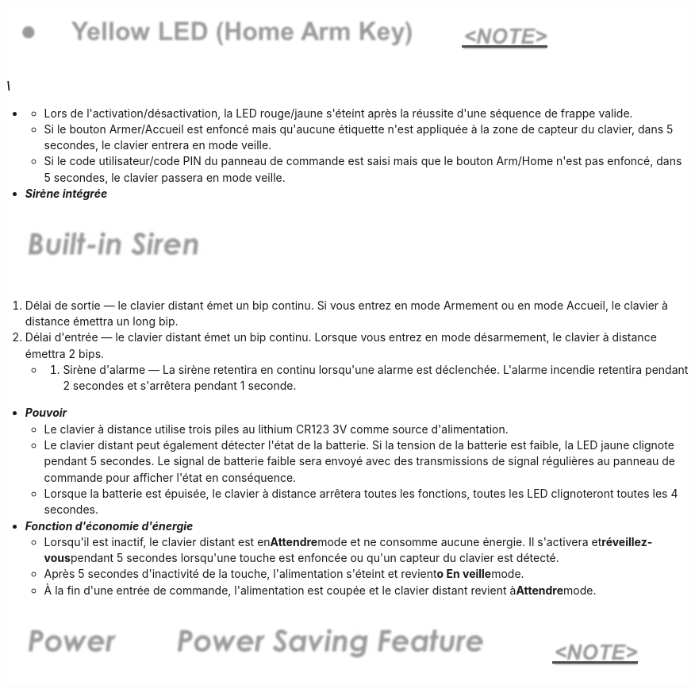 ![](<.gitbook/assets/5 (53).png>)![](<.gitbook/assets/6 (35).png>)

_**\\<NOTE>**_

-   -   Lors de l'activation/désactivation, la LED rouge/jaune s'éteint après la réussite d'une séquence de frappe valide.
    -   Si le bouton Armer/Accueil est enfoncé mais qu'aucune étiquette n'est appliquée à la zone de capteur du clavier, dans 5 secondes, le clavier entrera en mode veille.
    -   Si le code utilisateur/code PIN du panneau de commande est saisi mais que le bouton Arm/Home n'est pas enfoncé, dans 5 secondes, le clavier passera en mode veille.
-   _**Sirène intégrée**_

![](<.gitbook/assets/7 (33).jpeg>)

1.  Délai de sortie — le clavier distant émet un bip continu. Si vous entrez en mode Armement ou en mode Accueil, le clavier à distance émettra un long bip.
2.  Délai d'entrée — le clavier distant émet un bip continu. Lorsque vous entrez en mode désarmement, le clavier à distance émettra 2 bips.
    -   1.  Sirène d'alarme — La sirène retentira en continu lorsqu'une alarme est déclenchée. L'alarme incendie retentira pendant 2 secondes et s'arrêtera pendant 1 seconde.

-   _**Pouvoir**_
    -   Le clavier à distance utilise trois piles au lithium CR123 3V comme source d'alimentation.
    -   Le clavier distant peut également détecter l'état de la batterie. Si la tension de la batterie est faible, la LED jaune clignote pendant 5 secondes. Le signal de batterie faible sera envoyé avec des transmissions de signal régulières au panneau de commande pour afficher l'état en conséquence.
    -   Lorsque la batterie est épuisée, le clavier à distance arrêtera toutes les fonctions, toutes les LED clignoteront toutes les 4 secondes.
-   _**Fonction d'économie d'énergie**_
    -   Lorsqu'il est inactif, le clavier distant est en**Attendre**mode et ne consomme aucune énergie. Il s'activera et**réveillez-vous**pendant 5 secondes lorsqu'une touche est enfoncée ou qu'un capteur du clavier est détecté.
    -   Après 5 secondes d'inactivité de la touche, l'alimentation s'éteint et revient**o En veille**mode.
    -   À la fin d'une entrée de commande, l'alimentation est coupée et le clavier distant revient à**Attendre**mode.

![](<.gitbook/assets/8 (26).jpeg>)![](<.gitbook/assets/9 (17).jpeg>)![](<.gitbook/assets/10 (32).png>)
